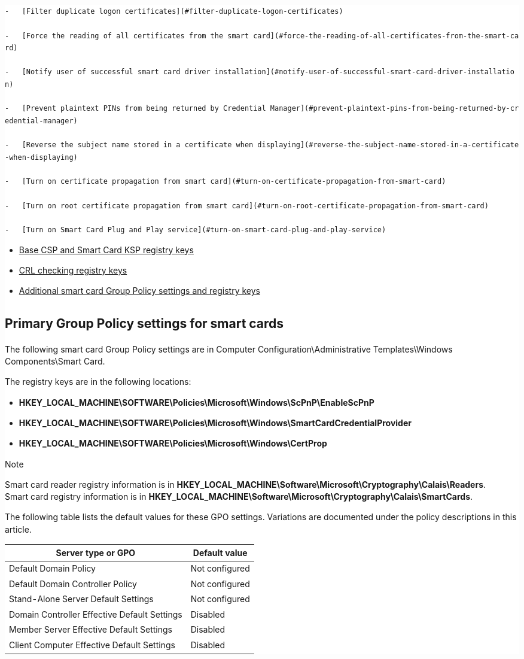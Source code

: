    -   [Filter duplicate logon certificates](#filter-duplicate-logon-certificates)

    -   [Force the reading of all certificates from the smart card](#force-the-reading-of-all-certificates-from-the-smart-card)

    -   [Notify user of successful smart card driver installation](#notify-user-of-successful-smart-card-driver-installation)

    -   [Prevent plaintext PINs from being returned by Credential Manager](#prevent-plaintext-pins-from-being-returned-by-credential-manager)

    -   [Reverse the subject name stored in a certificate when displaying](#reverse-the-subject-name-stored-in-a-certificate-when-displaying)

    -   [Turn on certificate propagation from smart card](#turn-on-certificate-propagation-from-smart-card)

    -   [Turn on root certificate propagation from smart card](#turn-on-root-certificate-propagation-from-smart-card)

    -   [Turn on Smart Card Plug and Play service](#turn-on-smart-card-plug-and-play-service)

-   [Base CSP and Smart Card KSP registry keys](#base-csp-and-smart-card-ksp-registry-keys)

-   [CRL checking registry keys](#crl-checking-registry-keys)

-   [Additional smart card Group Policy settings and registry keys](#additional-smart-card-group-policy-settings-and-registry-keys)

## Primary Group Policy settings for smart cards

The following smart card Group Policy settings are in Computer Configuration\\Administrative Templates\\Windows Components\\Smart Card.

The registry keys are in the following locations:

- **HKEY\_LOCAL\_MACHINE\\SOFTWARE\Policies\\Microsoft\\Windows\\ScPnP\\EnableScPnP**

- **HKEY\_LOCAL\_MACHINE\\SOFTWARE\\Policies\\Microsoft\\Windows\\SmartCardCredentialProvider**

- **HKEY\_LOCAL\_MACHINE\\SOFTWARE\\Policies\\Microsoft\\Windows\\CertProp**

> [!NOTE]
> Smart card reader registry information is in **HKEY\_LOCAL\_MACHINE\\Software\\Microsoft\\Cryptography\\Calais\\Readers**.<br>
Smart card registry information is in **HKEY\_LOCAL\_MACHINE\\Software\\Microsoft\\Cryptography\\Calais\\SmartCards**.

The following table lists the default values for these GPO settings. Variations are documented under the policy descriptions in this article.

| **Server type or GPO**    | **Default value** |
|----------------------------------------------|-------------------|
| Default Domain Policy     | Not configured    |
| Default Domain Controller Policy             | Not configured    |
| Stand-Alone Server Default Settings          | Not configured    |
| Domain Controller Effective Default Settings | Disabled          |
| Member Server Effective Default Settings     | Disabled          |
| Client Computer Effective Default Settings   | Disabled          |
